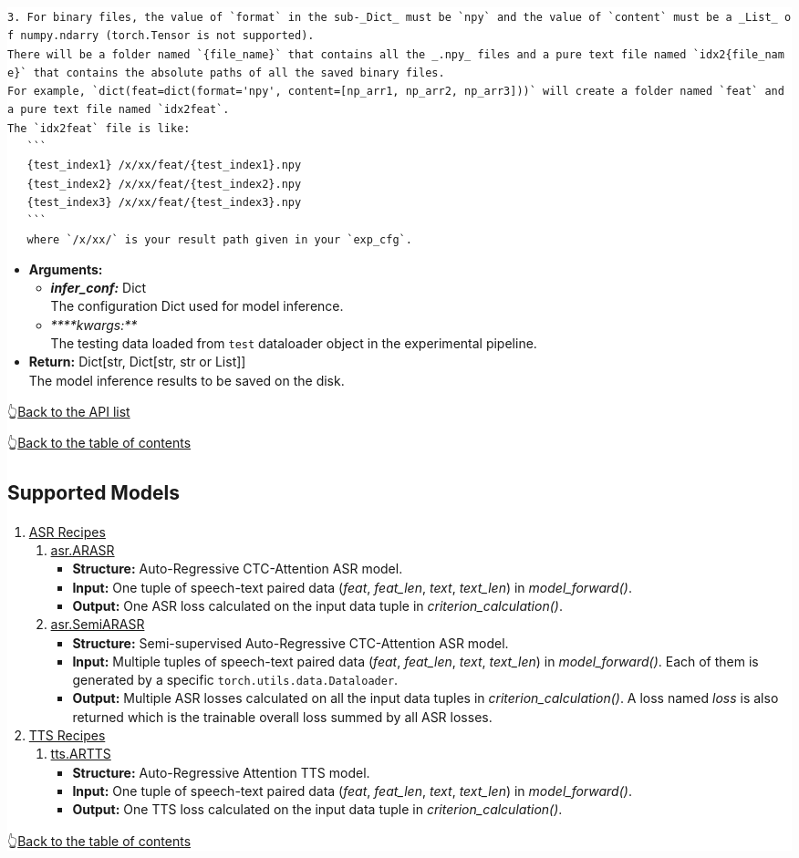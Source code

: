     3. For binary files, the value of `format` in the sub-_Dict_ must be `npy` and the value of `content` must be a _List_ of numpy.ndarry (torch.Tensor is not supported).
    There will be a folder named `{file_name}` that contains all the _.npy_ files and a pure text file named `idx2{file_name}` that contains the absolute paths of all the saved binary files.  
    For example, `dict(feat=dict(format='npy', content=[np_arr1, np_arr2, np_arr3]))` will create a folder named `feat` and a pure text file named `idx2feat`. 
    The `idx2feat` file is like:
       ```
       {test_index1} /x/xx/feat/{test_index1}.npy
       {test_index2} /x/xx/feat/{test_index2}.npy
       {test_index3} /x/xx/feat/{test_index3}.npy
       ```
       where `/x/xx/` is your result path given in your `exp_cfg`.
* **Arguments:**
    * _**infer_conf:**_ Dict  
      The configuration Dict used for model inference.
    * _****kwargs:**_  
      The testing data loaded from `test` dataloader object in the experimental pipeline. 
* **Return:** Dict[str, Dict[str, str or List]]  
    The model inference results to be saved on the disk.

👆[Back to the API list](https://github.com/bagustris/SpeeChain/tree/main/speechain/model#api-document)

👆[Back to the table of contents](https://github.com/bagustris/SpeeChain/tree/main/speechain/model#table-of-contents)

## Supported Models
1. [ASR Recipes](https://github.com/bagustris/SpeeChain/tree/main/recipes/asr#automatic-speech-recognition-asr)  
    1. [asr.ARASR](https://github.com/bagustris/SpeeChain/blob/main/speechain/model/asr.py#L29)  
        * **Structure:** Auto-Regressive CTC-Attention ASR model.  
        * **Input:** One tuple of speech-text paired data (_feat_, _feat_len_, _text_, _text_len_) in _model_forward()_.  
        * **Output:** One ASR loss calculated on the input data tuple in _criterion_calculation()_.
    2. [asr.SemiARASR](https://github.com/bagustris/SpeeChain/blob/main/speechain/model/asr.py#L658) 
        * **Structure:** Semi-supervised Auto-Regressive CTC-Attention ASR model.  
        * **Input:** Multiple tuples of speech-text paired data  (_feat_, _feat_len_, _text_, _text_len_) in _model_forward()_. 
        Each of them is generated by a specific `torch.utils.data.Dataloader`.
        * **Output:** Multiple ASR losses calculated on all the input data tuples in _criterion_calculation()_. 
        A loss named _loss_ is also returned which is the trainable overall loss summed by all ASR losses. 
2. [TTS Recipes](https://github.com/bagustris/SpeeChain/tree/main/recipes/tts#text-to-speech-synthesis-tts)  
    1. [tts.ARTTS](https://github.com/bagustris/SpeeChain/blob/main/speechain/model/tts.py#L36)
        * **Structure:** Auto-Regressive Attention TTS model.  
        * **Input:** One tuple of speech-text paired data (_feat_, _feat_len_, _text_, _text_len_) in _model_forward()_.  
        * **Output:** One TTS loss calculated on the input data tuple in _criterion_calculation()_.

👆[Back to the table of contents](https://github.com/bagustris/SpeeChain/tree/main/speechain/model#table-of-contents)
